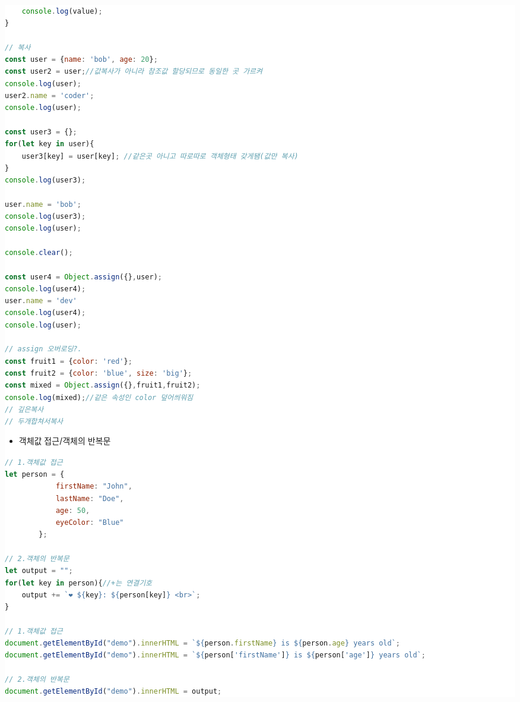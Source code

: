 ```javascript
    console.log(value);
}

// 복사 
const user = {name: 'bob', age: 20};
const user2 = user;//값복사가 아니라 참조값 할당되므로 동일한 곳 가르켜
console.log(user);
user2.name = 'coder';
console.log(user);

const user3 = {};
for(let key in user){
    user3[key] = user[key]; //같은곳 아니고 따로따로 객체형태 갖게됌(값만 복사)
}
console.log(user3);

user.name = 'bob';
console.log(user3);
console.log(user);

console.clear();

const user4 = Object.assign({},user);
console.log(user4);
user.name = 'dev'
console.log(user4);
console.log(user);

// assign 오버로딩?.
const fruit1 = {color: 'red'};
const fruit2 = {color: 'blue', size: 'big'};
const mixed = Object.assign({},fruit1,fruit2);
console.log(mixed);//같은 속성인 color 덮어씌워짐
// 깊은복사
// 두개합쳐서복사
```

- 객체값 접근/객체의 반복문

```javascript
// 1.객체값 접근
let person = {
            firstName: "John",
            lastName: "Doe",
            age: 50,
            eyeColor: "Blue"
        };

// 2.객체의 반복문
let output = "";
for(let key in person){//+는 연결기호
	output += `❤ ${key}: ${person[key]} <br>`;
}

// 1.객체값 접근
document.getElementById("demo").innerHTML = `${person.firstName} is ${person.age} years old`;
document.getElementById("demo").innerHTML = `${person['firstName']} is ${person['age']} years old`;

// 2.객체의 반복문
document.getElementById("demo").innerHTML = output;
```
